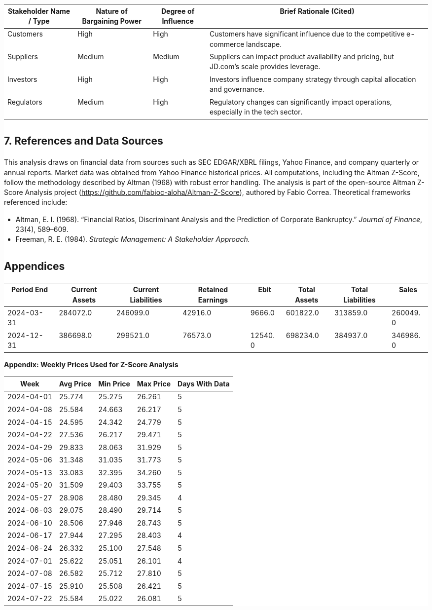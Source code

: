 | Stakeholder Name / Type | Nature of Bargaining Power | Degree of Influence | Brief Rationale (Cited) |
| ----------------------- | -------------------------- | ------------------- | ----------------------- |
| Customers | High | High | Customers have significant influence due to the competitive e-commerce landscape. |
| Suppliers | Medium | Medium | Suppliers can impact product availability and pricing, but JD.com’s scale provides leverage. |
| Investors | High | High | Investors influence company strategy through capital allocation and governance. |
| Regulators | Medium | High | Regulatory changes can significantly impact operations, especially in the tech sector. |

## 7. References and Data Sources
This analysis draws on financial data from sources such as SEC EDGAR/XBRL filings, Yahoo Finance, and company quarterly or annual reports. Market data was obtained from Yahoo Finance historical prices. All computations, including the Altman Z-Score, follow the methodology described by Altman (1968) with robust error handling. The analysis is part of the open-source Altman Z-Score Analysis project (https://github.com/fabioc-aloha/Altman-Z-Score), authored by Fabio Correa. Theoretical frameworks referenced include:
- Altman, E. I. (1968). “Financial Ratios, Discriminant Analysis and the Prediction of Corporate Bankruptcy.” *Journal of Finance*, 23(4), 589–609.
- Freeman, R. E. (1984). *Strategic Management: A Stakeholder Approach.*



## Appendices

| Period End | Current Assets | Current Liabilities | Retained Earnings | Ebit | Total Assets | Total Liabilities | Sales |
|---|---|---|---|---|---|---|---|
| 2024-03-31 | 284072.0 | 246099.0 | 42916.0 | 9666.0 | 601822.0 | 313859.0 | 260049.0 |
| 2024-12-31 | 386698.0 | 299521.0 | 76573.0 | 12540.0 | 698234.0 | 384937.0 | 346986.0 |

**Appendix: Weekly Prices Used for Z-Score Analysis**

| Week | Avg Price | Min Price | Max Price | Days With Data |
|---|---|---|---|---|
| 2024-04-01 | 25.774 | 25.275 | 26.261 | 5 |
| 2024-04-08 | 25.584 | 24.663 | 26.217 | 5 |
| 2024-04-15 | 24.595 | 24.342 | 24.779 | 5 |
| 2024-04-22 | 27.536 | 26.217 | 29.471 | 5 |
| 2024-04-29 | 29.833 | 28.063 | 31.929 | 5 |
| 2024-05-06 | 31.348 | 31.035 | 31.773 | 5 |
| 2024-05-13 | 33.083 | 32.395 | 34.260 | 5 |
| 2024-05-20 | 31.509 | 29.403 | 33.755 | 5 |
| 2024-05-27 | 28.908 | 28.480 | 29.345 | 4 |
| 2024-06-03 | 29.075 | 28.490 | 29.714 | 5 |
| 2024-06-10 | 28.506 | 27.946 | 28.743 | 5 |
| 2024-06-17 | 27.944 | 27.295 | 28.403 | 4 |
| 2024-06-24 | 26.332 | 25.100 | 27.548 | 5 |
| 2024-07-01 | 25.622 | 25.051 | 26.101 | 4 |
| 2024-07-08 | 26.582 | 25.712 | 27.810 | 5 |
| 2024-07-15 | 25.910 | 25.508 | 26.421 | 5 |
| 2024-07-22 | 25.584 | 25.022 | 26.081 | 5 |